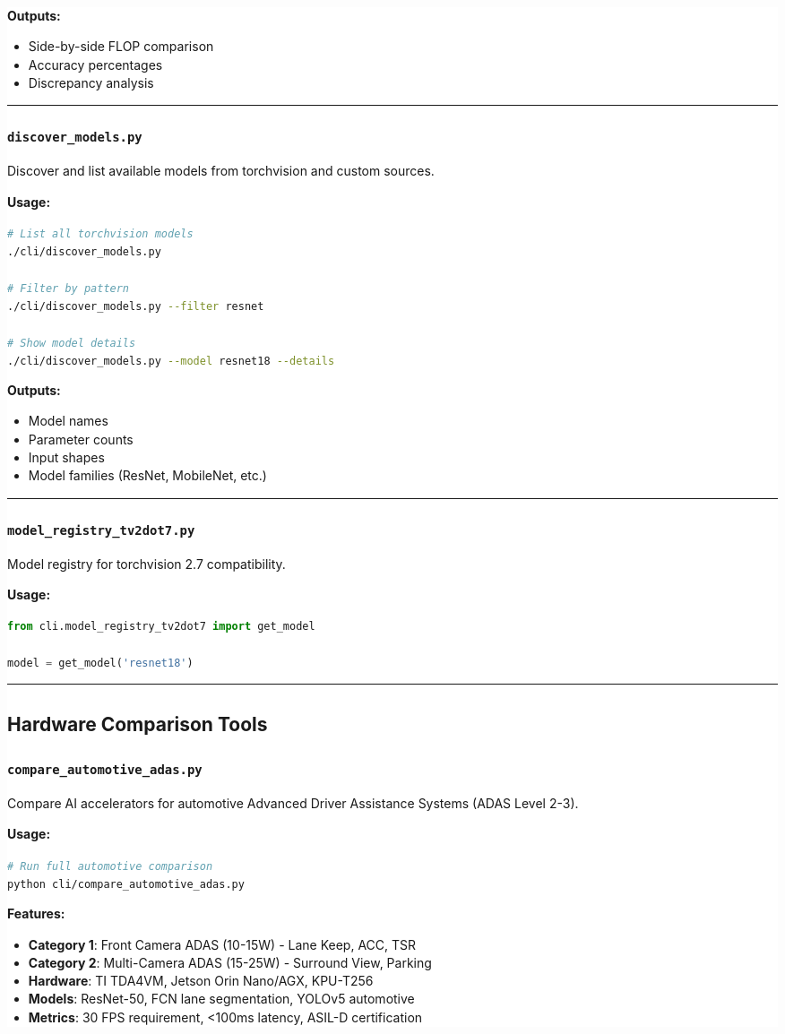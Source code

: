 **Outputs:**
- Side-by-side FLOP comparison
- Accuracy percentages
- Discrepancy analysis

---

### `discover_models.py`
Discover and list available models from torchvision and custom sources.

**Usage:**
```bash
# List all torchvision models
./cli/discover_models.py

# Filter by pattern
./cli/discover_models.py --filter resnet

# Show model details
./cli/discover_models.py --model resnet18 --details
```

**Outputs:**
- Model names
- Parameter counts
- Input shapes
- Model families (ResNet, MobileNet, etc.)

---

### `model_registry_tv2dot7.py`
Model registry for torchvision 2.7 compatibility.

**Usage:**
```python
from cli.model_registry_tv2dot7 import get_model

model = get_model('resnet18')
```

---

## Hardware Comparison Tools

### `compare_automotive_adas.py`
Compare AI accelerators for automotive Advanced Driver Assistance Systems (ADAS Level 2-3).

**Usage:**
```bash
# Run full automotive comparison
python cli/compare_automotive_adas.py
```

**Features:**
- **Category 1**: Front Camera ADAS (10-15W) - Lane Keep, ACC, TSR
- **Category 2**: Multi-Camera ADAS (15-25W) - Surround View, Parking
- **Hardware**: TI TDA4VM, Jetson Orin Nano/AGX, KPU-T256
- **Models**: ResNet-50, FCN lane segmentation, YOLOv5 automotive
- **Metrics**: 30 FPS requirement, <100ms latency, ASIL-D certification
